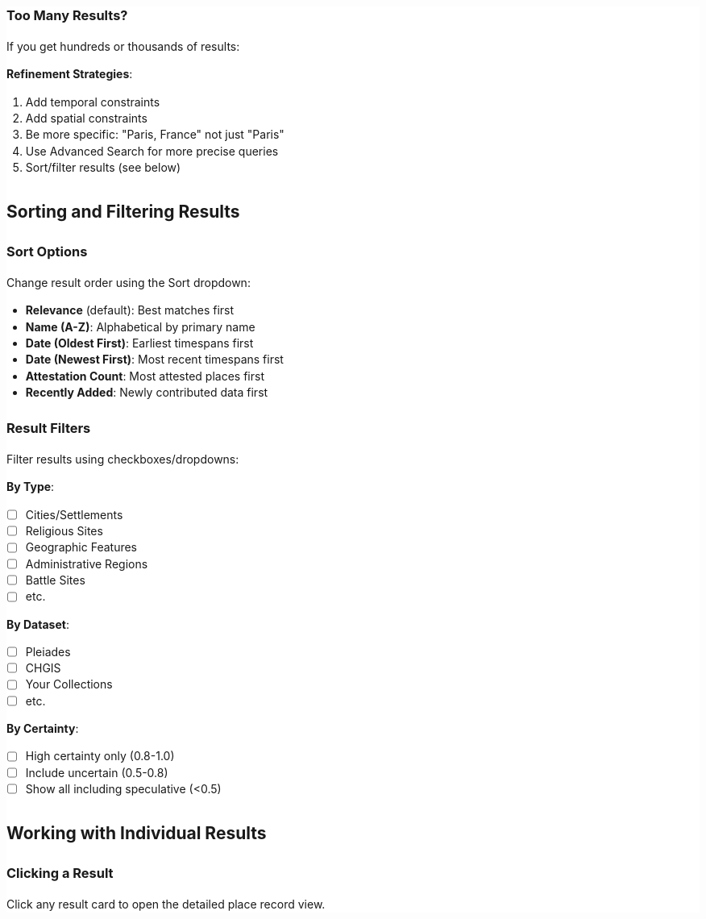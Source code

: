 ### Too Many Results?

If you get hundreds or thousands of results:

**Refinement Strategies**:
1. Add temporal constraints
2. Add spatial constraints
3. Be more specific: "Paris, France" not just "Paris"
4. Use Advanced Search for more precise queries
5. Sort/filter results (see below)

## Sorting and Filtering Results

### Sort Options

Change result order using the Sort dropdown:

- **Relevance** (default): Best matches first
- **Name (A-Z)**: Alphabetical by primary name
- **Date (Oldest First)**: Earliest timespans first
- **Date (Newest First)**: Most recent timespans first
- **Attestation Count**: Most attested places first
- **Recently Added**: Newly contributed data first

### Result Filters

Filter results using checkboxes/dropdowns:

**By Type**:
- [ ] Cities/Settlements
- [ ] Religious Sites
- [ ] Geographic Features
- [ ] Administrative Regions
- [ ] Battle Sites
- [ ] etc.

**By Dataset**:
- [ ] Pleiades
- [ ] CHGIS
- [ ] Your Collections
- [ ] etc.

**By Certainty**:
- [ ] High certainty only (0.8-1.0)
- [ ] Include uncertain (0.5-0.8)
- [ ] Show all including speculative (<0.5)

## Working with Individual Results

### Clicking a Result

Click any result card to open the detailed place record view.
